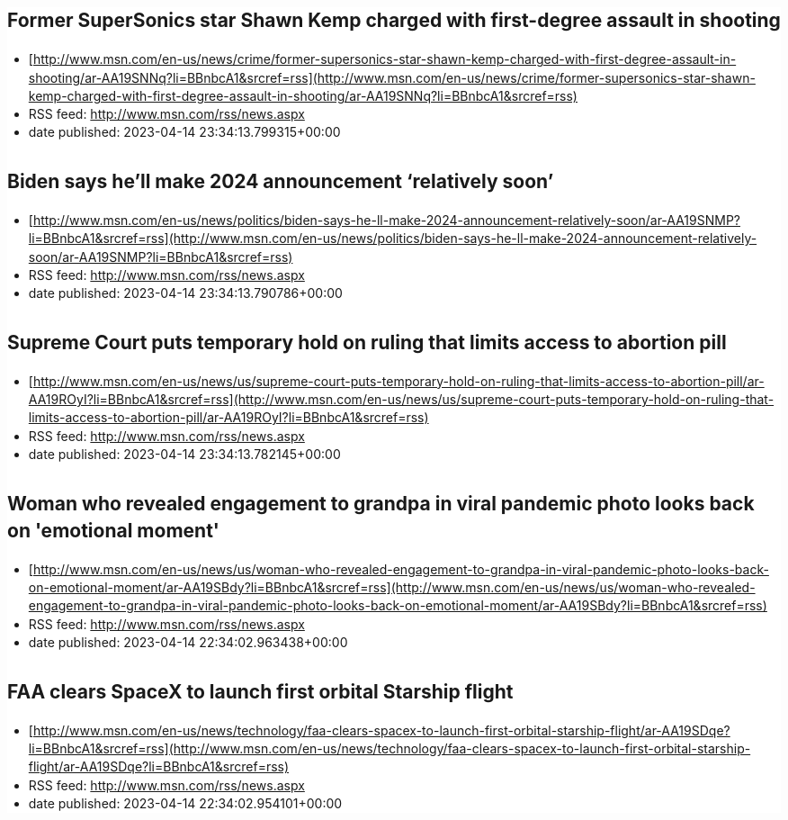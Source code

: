 

## Former SuperSonics star Shawn Kemp charged with first-degree assault in shooting
 - [http://www.msn.com/en-us/news/crime/former-supersonics-star-shawn-kemp-charged-with-first-degree-assault-in-shooting/ar-AA19SNNq?li=BBnbcA1&srcref=rss](http://www.msn.com/en-us/news/crime/former-supersonics-star-shawn-kemp-charged-with-first-degree-assault-in-shooting/ar-AA19SNNq?li=BBnbcA1&srcref=rss)
 - RSS feed: http://www.msn.com/rss/news.aspx
 - date published: 2023-04-14 23:34:13.799315+00:00



## Biden says he’ll make 2024 announcement ‘relatively soon’
 - [http://www.msn.com/en-us/news/politics/biden-says-he-ll-make-2024-announcement-relatively-soon/ar-AA19SNMP?li=BBnbcA1&srcref=rss](http://www.msn.com/en-us/news/politics/biden-says-he-ll-make-2024-announcement-relatively-soon/ar-AA19SNMP?li=BBnbcA1&srcref=rss)
 - RSS feed: http://www.msn.com/rss/news.aspx
 - date published: 2023-04-14 23:34:13.790786+00:00



## Supreme Court puts temporary hold on ruling that limits access to abortion pill
 - [http://www.msn.com/en-us/news/us/supreme-court-puts-temporary-hold-on-ruling-that-limits-access-to-abortion-pill/ar-AA19ROyI?li=BBnbcA1&srcref=rss](http://www.msn.com/en-us/news/us/supreme-court-puts-temporary-hold-on-ruling-that-limits-access-to-abortion-pill/ar-AA19ROyI?li=BBnbcA1&srcref=rss)
 - RSS feed: http://www.msn.com/rss/news.aspx
 - date published: 2023-04-14 23:34:13.782145+00:00



## Woman who revealed engagement to grandpa in viral pandemic photo looks back on 'emotional moment'
 - [http://www.msn.com/en-us/news/us/woman-who-revealed-engagement-to-grandpa-in-viral-pandemic-photo-looks-back-on-emotional-moment/ar-AA19SBdy?li=BBnbcA1&srcref=rss](http://www.msn.com/en-us/news/us/woman-who-revealed-engagement-to-grandpa-in-viral-pandemic-photo-looks-back-on-emotional-moment/ar-AA19SBdy?li=BBnbcA1&srcref=rss)
 - RSS feed: http://www.msn.com/rss/news.aspx
 - date published: 2023-04-14 22:34:02.963438+00:00



## FAA clears SpaceX to launch first orbital Starship flight
 - [http://www.msn.com/en-us/news/technology/faa-clears-spacex-to-launch-first-orbital-starship-flight/ar-AA19SDqe?li=BBnbcA1&srcref=rss](http://www.msn.com/en-us/news/technology/faa-clears-spacex-to-launch-first-orbital-starship-flight/ar-AA19SDqe?li=BBnbcA1&srcref=rss)
 - RSS feed: http://www.msn.com/rss/news.aspx
 - date published: 2023-04-14 22:34:02.954101+00:00
